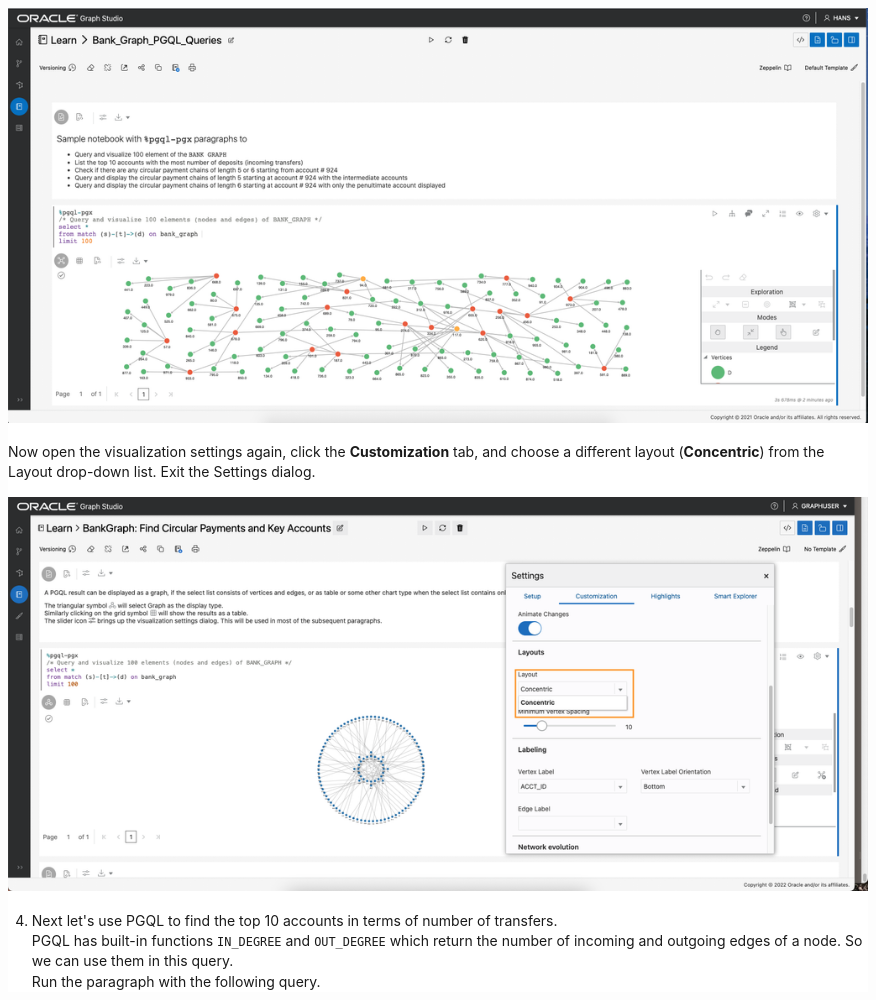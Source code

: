  ![Shows visualization after changing settings](images/33-viz-labels-shown.png " ")   

  Now open the visualization settings again, click the **Customization** tab, and choose a different layout (**Concentric**) from the Layout drop-down    list. Exit the Settings dialog.

  ![Changing the layout under settings to concentric](images/concentric-layout-for-elements.png " ")

4. Next let's use PGQL to find the top 10 accounts in terms of number of transfers.  
  PGQL has built-in functions `IN_DEGREE` and `OUT_DEGREE` which return the number of incoming and outgoing edges of a node. So we can use them in this query.   
	Run the paragraph with the following query.
